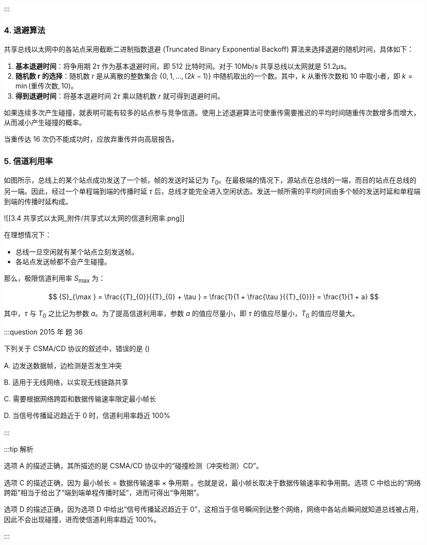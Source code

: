 :::

### 4. 退避算法

共享总线以太网中的各站点采用截断二进制指数退避 (Truncated Binary Exponential Backoff) 算法来选择退避的随机时间，具体如下：

1.  **基本退避时间**：将争用期 $2\tau$ 作为基本退避时间，即 512 比特时间。对于 10Mb/s 共享总线以太网就是 51.2μs。
2.  **随机数 r 的选择**：随机数 $r$ 是从离散的整数集合 $\left\{0, 1, ..., (2k - 1)\right\}$ 中随机取出的一个数。其中，$k$ 从重传次数和 10 中取小者，即 $k = \min(\text{重传次数}, 10)$。
3.  **得到退避时间**：将基本退避时间 $2\tau$ 乘以随机数 $r$ 就可得到退避时间。

如果连续多次产生碰撞，就表明可能有较多的站点参与竞争信道。使用上述退避算法可使重传需要推迟的平均时间随重传次数增多而增大，从而减小产生碰撞的概率。

当重传达 16 次仍不能成功时，应放弃重传并向高层报告。

### 5. 信道利用率

如图所示，总线上的某个站点成功发送了一个帧，帧的发送时延记为 $T_{0}$。在最极端的情况下，源站点在总线的一端，而目的站点在总线的另一端。因此，经过一个单程端到端的传播时延 $\tau$ 后，总线才能完全进入空闲状态。发送一帧所需的平均时间由多个帧的发送时延和单程端到端的传播时延构成。

![[3.4 共享式以太网_附件/共享式以太网的信道利用率.png]]

在理想情况下：

- 总线一旦空闲就有某个站点立刻发送帧。
- 各站点发送帧都不会产生碰撞。

那么，极限信道利用率 $S_{\max}$ 为：

$$
{S}_{\max } = \frac{{T}_{0}}{{T}_{0} + \tau } = \frac{1}{1 + \frac{\tau }{{T}_{0}}} = \frac{1}{1 + a}
$$

其中，$\tau$ 与 $T_{0}$ 之比记为参数 $a$。为了提高信道利用率，参数 $a$ 的值应尽量小，即 $\tau$ 的值应尽量小，$T_0$ 的值应尽量大。

:::question 2015 年 题 36

下列关于 CSMA/CD 协议的叙述中，错误的是 ()

A. 边发送数据帧，边检测是否发生冲突

B. 适用于无线网络，以实现无线链路共享

C. 需要根据网络跨距和数据传输速率限定最小帧长

D. 当信号传播延迟趋近于 0 时，信道利用率趋近 100%

:::

:::tip 解析

选项 A 的描述正确，其所描述的是 CSMA/CD 协议中的“碰撞检测（冲突检测）CD”。

选项 C 的描述正确，因为 $\text{最小帧长} = \text{数据传输速率} \times \text{争用期}$ 。也就是说，最小帧长取决于数据传输速率和争用期。选项 C 中给出的“网络跨距”相当于给出了“端到端单程传播时延”，进而可得出“争用期”。

选项 D 的描述正确，因为选项 D 中给出“信号传播延迟趋近于 0”，这相当于信号瞬间到达整个网络，网络中各站点瞬间就知道总线被占用，因此不会出现碰撞，进而使信道利用率趋近 100%。

:::
